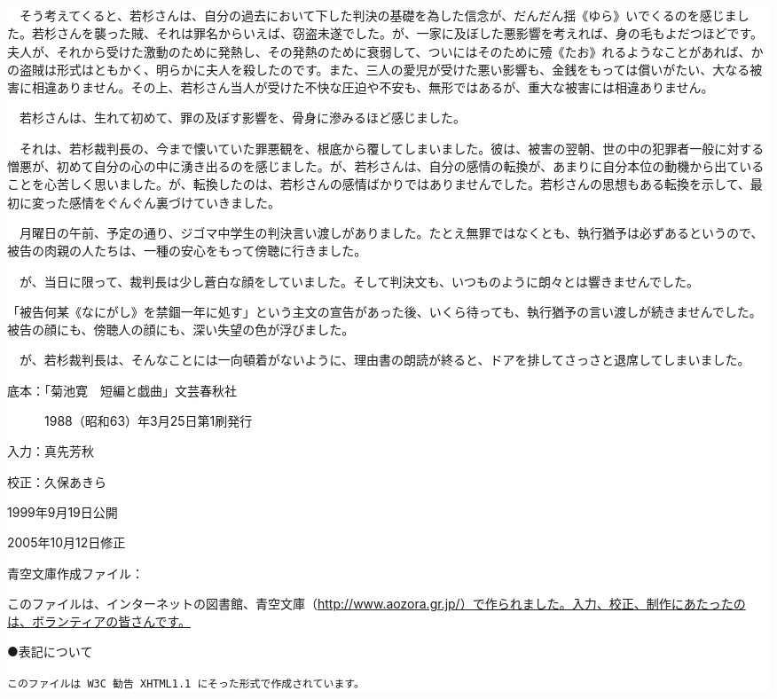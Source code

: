 　そう考えてくると、若杉さんは、自分の過去において下した判決の基礎を為した信念が、だんだん揺《ゆら》いでくるのを感じました。若杉さんを襲った賊、それは罪名からいえば、窃盗未遂でした。が、一家に及ぼした悪影響を考えれば、身の毛もよだつほどです。夫人が、それから受けた激動のために発熱し、その発熱のために衰弱して、ついにはそのために殪《たお》れるようなことがあれば、かの盗賊は形式はともかく、明らかに夫人を殺したのです。また、三人の愛児が受けた悪い影響も、金銭をもっては償いがたい、大なる被害に相違ありません。その上、若杉さん当人が受けた不快な圧迫や不安も、無形ではあるが、重大な被害には相違ありません。

　若杉さんは、生れて初めて、罪の及ぼす影響を、骨身に滲みるほど感じました。

　それは、若杉裁判長の、今まで懐いていた罪悪観を、根底から覆してしまいました。彼は、被害の翌朝、世の中の犯罪者一般に対する憎悪が、初めて自分の心の中に湧き出るのを感じました。が、若杉さんは、自分の感情の転換が、あまりに自分本位の動機から出ていることを心苦しく思いました。が、転換したのは、若杉さんの感情ばかりではありませんでした。若杉さんの思想もある転換を示して、最初に変った感情をぐんぐん裏づけていきました。



　月曜日の午前、予定の通り、ジゴマ中学生の判決言い渡しがありました。たとえ無罪ではなくとも、執行猶予は必ずあるというので、被告の肉親の人たちは、一種の安心をもって傍聴に行きました。

　が、当日に限って、裁判長は少し蒼白な顔をしていました。そして判決文も、いつものように朗々とは響きませんでした。

「被告何某《なにがし》を禁錮一年に処す」という主文の宣告があった後、いくら待っても、執行猶予の言い渡しが続きませんでした。被告の顔にも、傍聴人の顔にも、深い失望の色が浮びました。

　が、若杉裁判長は、そんなことには一向頓着がないように、理由書の朗読が終ると、ドアを排してさっさと退席してしまいました。













底本：「菊池寛　短編と戯曲」文芸春秋社


　　　1988（昭和63）年3月25日第1刷発行

入力：真先芳秋

校正：久保あきら

1999年9月19日公開

2005年10月12日修正

青空文庫作成ファイル：

このファイルは、インターネットの図書館、青空文庫（http://www.aozora.gr.jp/）で作られました。入力、校正、制作にあたったのは、ボランティアの皆さんです。









●表記について


	このファイルは W3C 勧告 XHTML1.1 にそった形式で作成されています。
